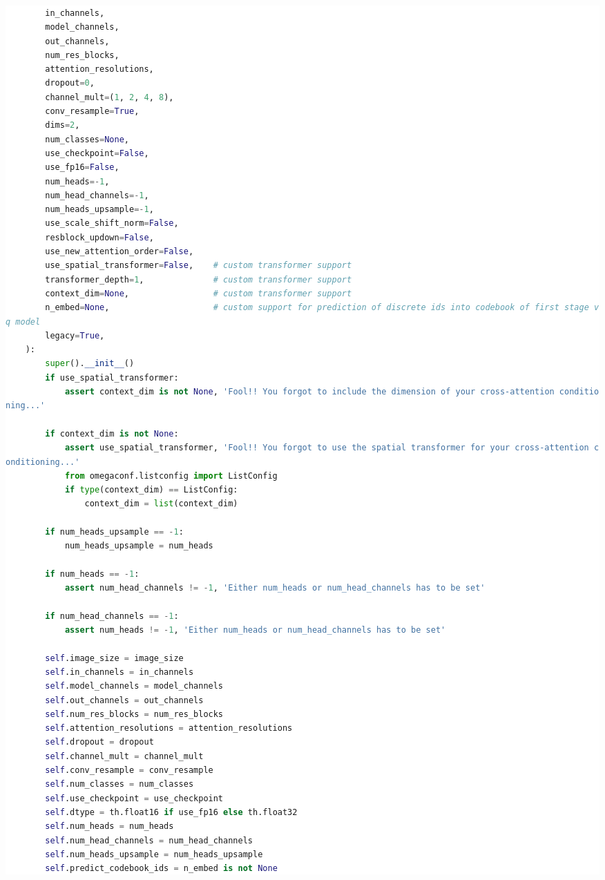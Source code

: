 ```python
        in_channels,
        model_channels,
        out_channels,
        num_res_blocks,
        attention_resolutions,
        dropout=0,
        channel_mult=(1, 2, 4, 8),
        conv_resample=True,
        dims=2,
        num_classes=None,
        use_checkpoint=False,
        use_fp16=False,
        num_heads=-1,
        num_head_channels=-1,
        num_heads_upsample=-1,
        use_scale_shift_norm=False,
        resblock_updown=False,
        use_new_attention_order=False,
        use_spatial_transformer=False,    # custom transformer support
        transformer_depth=1,              # custom transformer support
        context_dim=None,                 # custom transformer support
        n_embed=None,                     # custom support for prediction of discrete ids into codebook of first stage vq model
        legacy=True,
    ):
        super().__init__()
        if use_spatial_transformer:
            assert context_dim is not None, 'Fool!! You forgot to include the dimension of your cross-attention conditioning...'

        if context_dim is not None:
            assert use_spatial_transformer, 'Fool!! You forgot to use the spatial transformer for your cross-attention conditioning...'
            from omegaconf.listconfig import ListConfig
            if type(context_dim) == ListConfig:
                context_dim = list(context_dim)

        if num_heads_upsample == -1:
            num_heads_upsample = num_heads

        if num_heads == -1:
            assert num_head_channels != -1, 'Either num_heads or num_head_channels has to be set'

        if num_head_channels == -1:
            assert num_heads != -1, 'Either num_heads or num_head_channels has to be set'

        self.image_size = image_size
        self.in_channels = in_channels
        self.model_channels = model_channels
        self.out_channels = out_channels
        self.num_res_blocks = num_res_blocks
        self.attention_resolutions = attention_resolutions
        self.dropout = dropout
        self.channel_mult = channel_mult
        self.conv_resample = conv_resample
        self.num_classes = num_classes
        self.use_checkpoint = use_checkpoint
        self.dtype = th.float16 if use_fp16 else th.float32
        self.num_heads = num_heads
        self.num_head_channels = num_head_channels
        self.num_heads_upsample = num_heads_upsample
        self.predict_codebook_ids = n_embed is not None

```